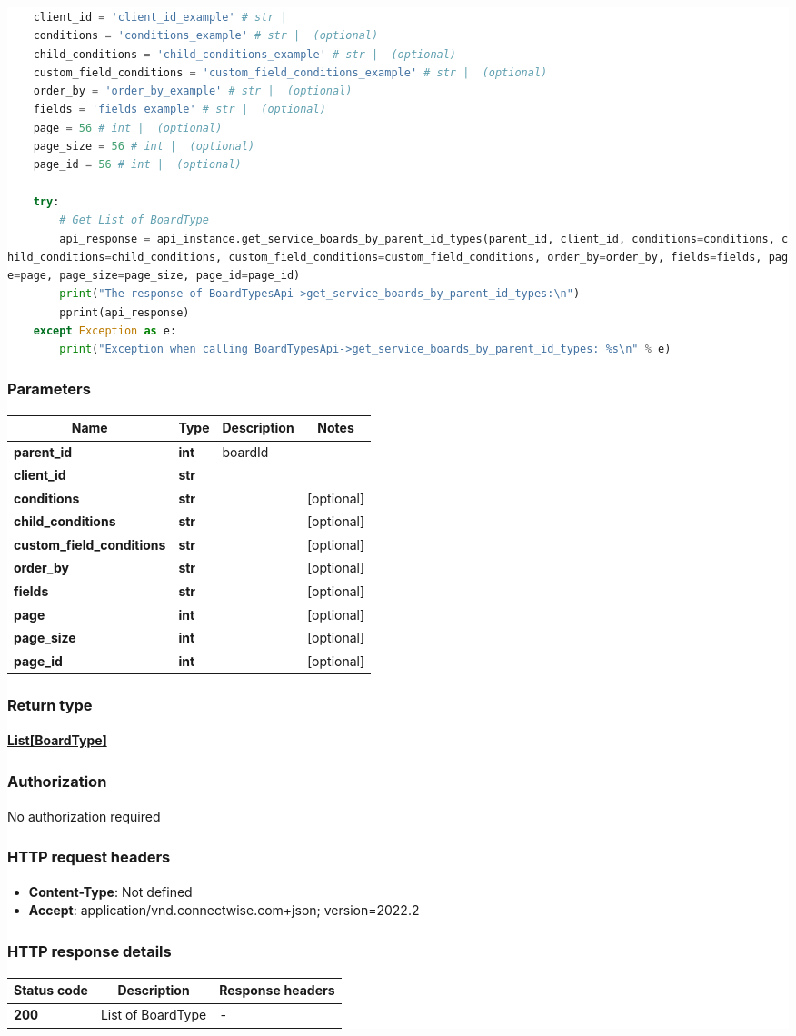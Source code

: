 ```python
    client_id = 'client_id_example' # str | 
    conditions = 'conditions_example' # str |  (optional)
    child_conditions = 'child_conditions_example' # str |  (optional)
    custom_field_conditions = 'custom_field_conditions_example' # str |  (optional)
    order_by = 'order_by_example' # str |  (optional)
    fields = 'fields_example' # str |  (optional)
    page = 56 # int |  (optional)
    page_size = 56 # int |  (optional)
    page_id = 56 # int |  (optional)

    try:
        # Get List of BoardType
        api_response = api_instance.get_service_boards_by_parent_id_types(parent_id, client_id, conditions=conditions, child_conditions=child_conditions, custom_field_conditions=custom_field_conditions, order_by=order_by, fields=fields, page=page, page_size=page_size, page_id=page_id)
        print("The response of BoardTypesApi->get_service_boards_by_parent_id_types:\n")
        pprint(api_response)
    except Exception as e:
        print("Exception when calling BoardTypesApi->get_service_boards_by_parent_id_types: %s\n" % e)
```



### Parameters

Name | Type | Description  | Notes
------------- | ------------- | ------------- | -------------
 **parent_id** | **int**| boardId | 
 **client_id** | **str**|  | 
 **conditions** | **str**|  | [optional] 
 **child_conditions** | **str**|  | [optional] 
 **custom_field_conditions** | **str**|  | [optional] 
 **order_by** | **str**|  | [optional] 
 **fields** | **str**|  | [optional] 
 **page** | **int**|  | [optional] 
 **page_size** | **int**|  | [optional] 
 **page_id** | **int**|  | [optional] 

### Return type

[**List[BoardType]**](BoardType.md)

### Authorization

No authorization required

### HTTP request headers

 - **Content-Type**: Not defined
 - **Accept**: application/vnd.connectwise.com+json; version=2022.2

### HTTP response details
| Status code | Description | Response headers |
|-------------|-------------|------------------|
**200** | List of BoardType |  -  |
